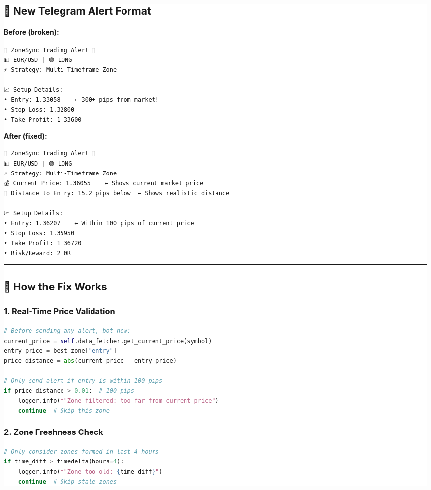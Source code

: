
## 📱 New Telegram Alert Format

**Before (broken):**
```
🚨 ZoneSync Trading Alert 🚨
📊 EUR/USD | 🟢 LONG
⚡ Strategy: Multi-Timeframe Zone

📈 Setup Details:
• Entry: 1.33058    ← 300+ pips from market!
• Stop Loss: 1.32800
• Take Profit: 1.33600
```

**After (fixed):**
```
🚨 ZoneSync Trading Alert 🚨
📊 EUR/USD | 🟢 LONG
⚡ Strategy: Multi-Timeframe Zone
💰 Current Price: 1.36055    ← Shows current market price
📏 Distance to Entry: 15.2 pips below  ← Shows realistic distance

📈 Setup Details:
• Entry: 1.36207    ← Within 100 pips of current price
• Stop Loss: 1.35950
• Take Profit: 1.36720
• Risk/Reward: 2.0R
```

---

## 🔧 How the Fix Works

### 1. Real-Time Price Validation
```python
# Before sending any alert, bot now:
current_price = self.data_fetcher.get_current_price(symbol)
entry_price = best_zone["entry"]
price_distance = abs(current_price - entry_price)

# Only send alert if entry is within 100 pips
if price_distance > 0.01:  # 100 pips
    logger.info(f"Zone filtered: too far from current price")
    continue  # Skip this zone
```

### 2. Zone Freshness Check
```python
# Only consider zones formed in last 4 hours
if time_diff > timedelta(hours=4):
    logger.info(f"Zone too old: {time_diff}")
    continue  # Skip stale zones
```
